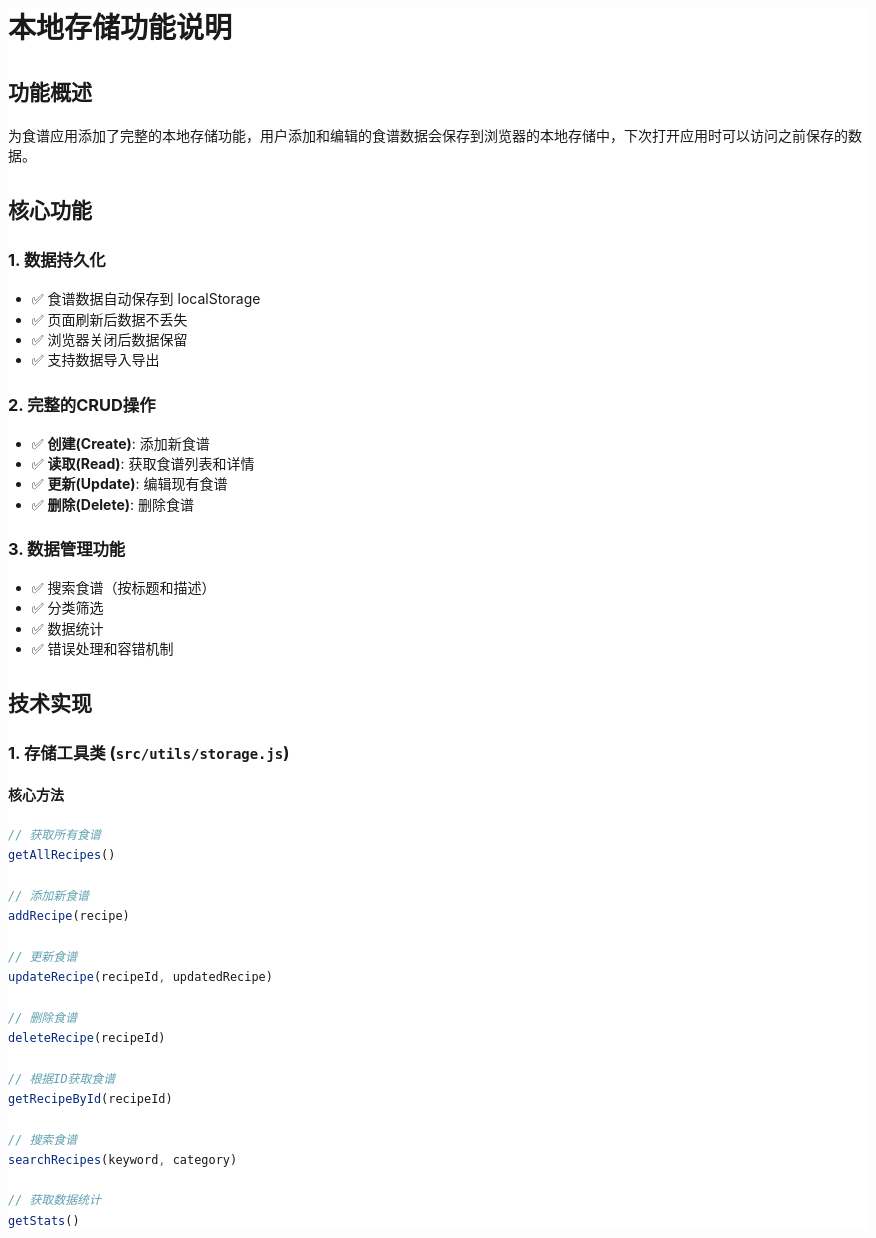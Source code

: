 # 本地存储功能说明

## 功能概述

为食谱应用添加了完整的本地存储功能，用户添加和编辑的食谱数据会保存到浏览器的本地存储中，下次打开应用时可以访问之前保存的数据。

## 核心功能

### 1. 数据持久化

- ✅ 食谱数据自动保存到 localStorage
- ✅ 页面刷新后数据不丢失
- ✅ 浏览器关闭后数据保留
- ✅ 支持数据导入导出

### 2. 完整的CRUD操作

- ✅ **创建(Create)**: 添加新食谱
- ✅ **读取(Read)**: 获取食谱列表和详情
- ✅ **更新(Update)**: 编辑现有食谱
- ✅ **删除(Delete)**: 删除食谱

### 3. 数据管理功能

- ✅ 搜索食谱（按标题和描述）
- ✅ 分类筛选
- ✅ 数据统计
- ✅ 错误处理和容错机制

## 技术实现

### 1. 存储工具类 (`src/utils/storage.js`)

#### 核心方法

```javascript
// 获取所有食谱
getAllRecipes()

// 添加新食谱
addRecipe(recipe)

// 更新食谱
updateRecipe(recipeId, updatedRecipe)

// 删除食谱
deleteRecipe(recipeId)

// 根据ID获取食谱
getRecipeById(recipeId)

// 搜索食谱
searchRecipes(keyword, category)

// 获取数据统计
getStats()
```
